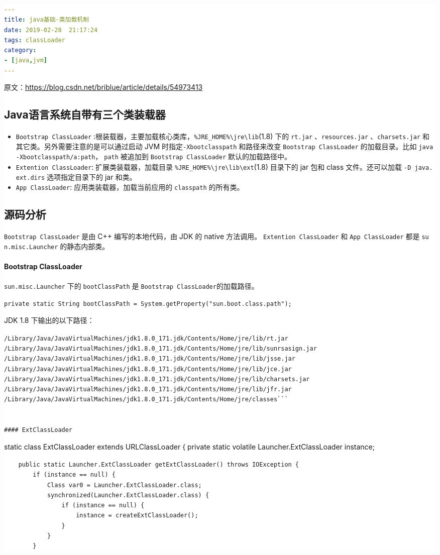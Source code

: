 ```yaml
---
title: java基础-类加载机制
date: 2019-02-28  21:17:24
tags: classLoader
category: 
- [java,jvm]
---
```

原文：https://blog.csdn.net/briblue/article/details/54973413 

## Java语言系统自带有三个类装载器
+ `Bootstrap ClassLoader` :根装载器，主要加载核心类库，`%JRE_HOME%\jre\lib`(1.8) 下的 `rt.jar` 、`resources.jar` 、`charsets.jar` 和其它类。另外需要注意的是可以通过启动 JVM 时指定`-Xbootclasspath` 和路径来改变 `Bootstrap ClassLoader` 的加载目录。比如 `java -Xbootclasspath/a:path`， `path` 被追加到 `Bootstrap ClassLoader` 默认的加载路径中。
+ `Extention ClassLoader`: 扩展类装载器，加载目录 `%JRE_HOME%\jre\lib\ext`(1.8) 目录下的 jar 包和 class 文件。还可以加载 `-D java.ext.dirs` 选项指定目录下的 jar 和类。
+ `App ClassLoader`: 应用类装载器，加载当前应用的 `classpath` 的所有类。

## 源码分析
`Bootstrap ClassLoader` 是由 C++ 编写的本地代码，由 JDK 的 native 方法调用。
`Extention ClassLoader` 和 `App ClassLoader` 都是 `sun.misc.Launcher` 的静态内部类。

#### Bootstrap ClassLoader
`sun.misc.Launcher` 下的 `bootClassPath` 是 `Bootstrap ClassLoader`的加载路径。

    private static String bootClassPath = System.getProperty("sun.boot.class.path");
JDK 1.8 下输出的以下路径：
```/Library/Java/JavaVirtualMachines/jdk1.8.0_171.jdk/Contents/Home/jre/lib/resources.jar
/Library/Java/JavaVirtualMachines/jdk1.8.0_171.jdk/Contents/Home/jre/lib/rt.jar
/Library/Java/JavaVirtualMachines/jdk1.8.0_171.jdk/Contents/Home/jre/lib/sunrsasign.jar
/Library/Java/JavaVirtualMachines/jdk1.8.0_171.jdk/Contents/Home/jre/lib/jsse.jar
/Library/Java/JavaVirtualMachines/jdk1.8.0_171.jdk/Contents/Home/jre/lib/jce.jar
/Library/Java/JavaVirtualMachines/jdk1.8.0_171.jdk/Contents/Home/jre/lib/charsets.jar
/Library/Java/JavaVirtualMachines/jdk1.8.0_171.jdk/Contents/Home/jre/lib/jfr.jar
/Library/Java/JavaVirtualMachines/jdk1.8.0_171.jdk/Contents/Home/jre/classes```


#### ExtClassLoader
```
static class ExtClassLoader extends URLClassLoader {
        private static volatile Launcher.ExtClassLoader instance;

        public static Launcher.ExtClassLoader getExtClassLoader() throws IOException {
            if (instance == null) {
                Class var0 = Launcher.ExtClassLoader.class;
                synchronized(Launcher.ExtClassLoader.class) {
                    if (instance == null) {
                        instance = createExtClassLoader();
                    }
                }
            }
